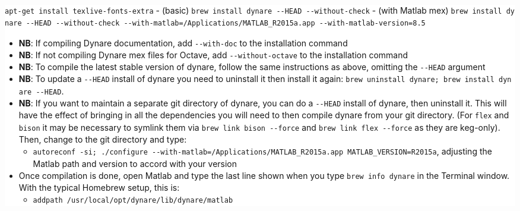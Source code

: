 ```apt-get install texlive-fonts-extra```
    - (basic) ```brew install dynare --HEAD --without-check```
    - (with Matlab mex) ```brew install dynare --HEAD --without-check --with-matlab=/Applications/MATLAB_R2015a.app --with-matlab-version=8.5```
- **NB**: If compiling Dynare documentation, add ```--with-doc``` to the installation command
- **NB**: If not compiling Dynare mex files for Octave, add ```--without-octave``` to the installation command
- **NB**: To compile the latest stable version of dynare, follow the same instructions as above, omitting the ```--HEAD``` argument
- **NB**: To update a ```--HEAD``` install of dynare you need to uninstall it then install it again: ```brew uninstall dynare; brew install dynare --HEAD```.
- **NB**: If you want to maintain a separate git directory of dynare, you can do a ```--HEAD``` install of dynare, then uninstall it. This will have the effect of bringing in all the dependencies you will need to then compile dynare from your git directory. (For `flex` and `bison` it may be necessary to symlink them via `brew link bison --force` and `brew link flex --force` as they are keg-only). Then, change to the git directory and type:
    - ```autoreconf -si; ./configure --with-matlab=/Applications/MATLAB_R2015a.app MATLAB_VERSION=R2015a```, adjusting the Matlab path and version to accord with your version
- Once compilation is done, open Matlab and type the last line shown when you type ```brew info dynare``` in the Terminal window. With the typical Homebrew setup, this is:
    - ```addpath /usr/local/opt/dynare/lib/dynare/matlab```

